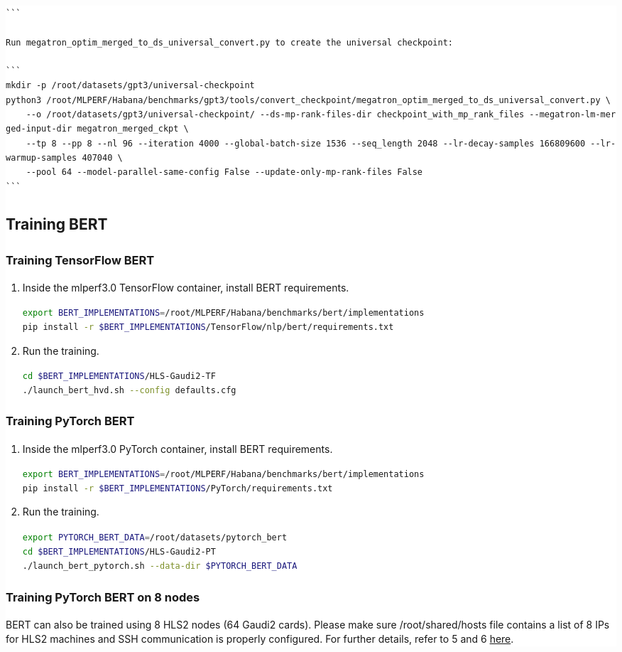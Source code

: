     ```

    Run megatron_optim_merged_to_ds_universal_convert.py to create the universal checkpoint:

    ```
    mkdir -p /root/datasets/gpt3/universal-checkpoint
    python3 /root/MLPERF/Habana/benchmarks/gpt3/tools/convert_checkpoint/megatron_optim_merged_to_ds_universal_convert.py \
        --o /root/datasets/gpt3/universal-checkpoint/ --ds-mp-rank-files-dir checkpoint_with_mp_rank_files --megatron-lm-merged-input-dir megatron_merged_ckpt \
        --tp 8 --pp 8 --nl 96 --iteration 4000 --global-batch-size 1536 --seq_length 2048 --lr-decay-samples 166809600 --lr-warmup-samples 407040 \
        --pool 64 --model-parallel-same-config False --update-only-mp-rank-files False
    ```

## Training BERT

### Training TensorFlow BERT

1. Inside the mlperf3.0 TensorFlow container, install BERT requirements.
    ```bash
    export BERT_IMPLEMENTATIONS=/root/MLPERF/Habana/benchmarks/bert/implementations
    pip install -r $BERT_IMPLEMENTATIONS/TensorFlow/nlp/bert/requirements.txt
    ```

2. Run the training.
    ```bash
    cd $BERT_IMPLEMENTATIONS/HLS-Gaudi2-TF
    ./launch_bert_hvd.sh --config defaults.cfg
    ```

### Training PyTorch BERT

1. Inside the mlperf3.0 PyTorch container, install BERT requirements.
    ```bash
    export BERT_IMPLEMENTATIONS=/root/MLPERF/Habana/benchmarks/bert/implementations
    pip install -r $BERT_IMPLEMENTATIONS/PyTorch/requirements.txt
    ```

2. Run the training.
    ```bash
    export PYTORCH_BERT_DATA=/root/datasets/pytorch_bert
    cd $BERT_IMPLEMENTATIONS/HLS-Gaudi2-PT
    ./launch_bert_pytorch.sh --data-dir $PYTORCH_BERT_DATA
    ```

### Training PyTorch BERT on 8 nodes

BERT can also be trained using 8 HLS2 nodes (64 Gaudi2 cards).
Please make sure /root/shared/hosts file contains a list of 8 IPs for HLS2 machines and SSH communication is properly configured.
For further details, refer to 5 and 6 [here](#build-and-deploy-habanalabs-mlperf-training-30-container).
